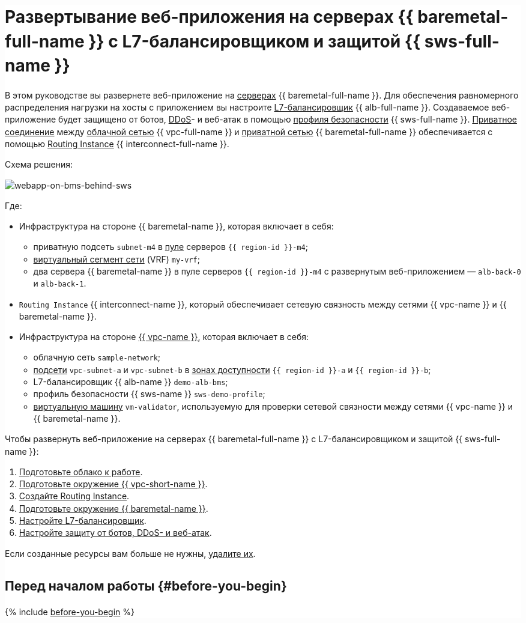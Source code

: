 # Развертывание веб-приложения на серверах {{ baremetal-full-name }} с L7-балансировщиком и защитой {{ sws-full-name }}

В этом руководстве вы развернете веб-приложение на [серверах](../../baremetal/concepts/servers.md) {{ baremetal-full-name }}. Для обеспечения равномерного распределения нагрузки на хосты с приложением вы настроите [L7-балансировщик](../../application-load-balancer/concepts/application-load-balancer.md) {{ alb-full-name }}. Создаваемое веб-приложение будет защищено от ботов, [DDoS](../../glossary/ddos.md)- и веб-атак в помощью [профиля безопасности](../../smartwebsecurity/concepts/profiles.md) {{ sws-full-name }}. [Приватное соединение](../../interconnect/concepts/priv-con.md) между [облачной сетью](../../vpc/concepts/network.md#network) {{ vpc-full-name }} и [приватной сетью](../../baremetal/concepts/network.md#private-network) {{ baremetal-full-name }} обеспечивается с помощью [Routing Instance](../../cloud-router/concepts/routing-instance.md) {{ interconnect-full-name }}.

Схема решения:

![webapp-on-bms-behind-sws](../../_assets/tutorials/webapp-on-bms-behind-sws.svg)

Где:
* Инфраструктура на стороне {{ baremetal-name }}, которая включает в себя:

    * приватную подсеть `subnet-m4` в [пуле](../../baremetal/concepts/servers.md#server-pools) серверов `{{ region-id }}-m4`;
    * [виртуальный сегмент сети](../../baremetal/concepts/network.md#vrf-segment) (VRF) `my-vrf`;
    * два сервера {{ baremetal-name }} в пуле серверов `{{ region-id }}-m4` с развернутым веб-приложением — `alb-back-0` и `alb-back-1`.
* `Routing Instance` {{ interconnect-name }}, который обеспечивает сетевую связность между сетями {{ vpc-name }} и {{ baremetal-name }}.
* Инфраструктура на стороне [{{ vpc-name }}](../../vpc/index.yaml), которая включает в себя:

    * облачную сеть `sample-network`;
    * [подсети](../../vpc/concepts/network.md#subnet) `vpc-subnet-a` и `vpc-subnet-b` в [зонах доступности](../../overview/concepts/geo-scope.md) `{{ region-id }}-a` и `{{ region-id }}-b`;
    * L7-балансировщик {{ alb-name }} `demo-alb-bms`;
    * профиль безопасности {{ sws-name }} `sws-demo-profile`;
    * [виртуальную машину](../../compute/concepts/vm.md) `vm-validator`, используемую для проверки сетевой связности между сетями {{ vpc-name }} и {{ baremetal-name }}.

Чтобы развернуть веб-приложение на серверах {{ baremetal-full-name }} с L7-балансировщиком и защитой {{ sws-full-name }}:

1. [Подготовьте облако к работе](#before-you-begin).
1. [Подготовьте окружение {{ vpc-short-name }}](#setup-vpc).
1. [Создайте Routing Instance](#create-routing-instance).
1. [Подготовьте окружение {{ baremetal-name }}](#setup-baremetal).
1. [Настройте L7-балансировщик](#setup-balancer).
1. [Настройте защиту от ботов, DDoS- и веб-атак](#setup-sws).

Если созданные ресурсы вам больше не нужны, [удалите их](#clear-out).

## Перед началом работы {#before-you-begin}

{% include [before-you-begin](../_tutorials_includes/before-you-begin.md) %}
